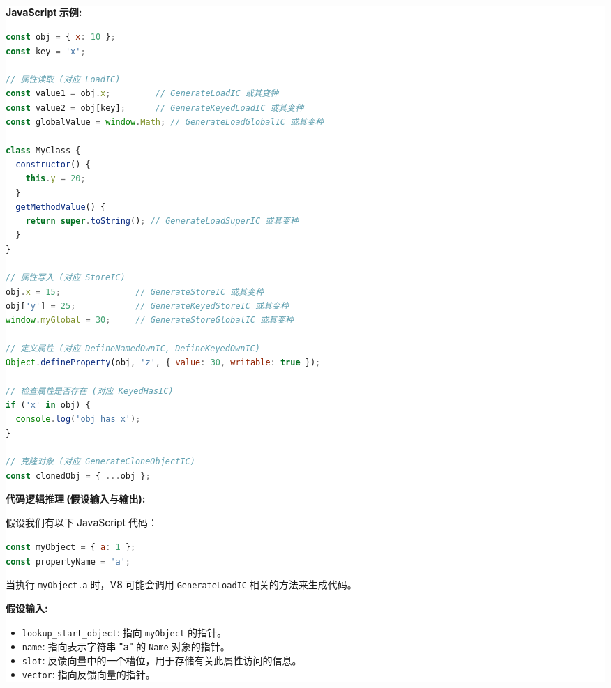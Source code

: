 **JavaScript 示例:**

```javascript
const obj = { x: 10 };
const key = 'x';

// 属性读取 (对应 LoadIC)
const value1 = obj.x;         // GenerateLoadIC 或其变种
const value2 = obj[key];      // GenerateKeyedLoadIC 或其变种
const globalValue = window.Math; // GenerateLoadGlobalIC 或其变种

class MyClass {
  constructor() {
    this.y = 20;
  }
  getMethodValue() {
    return super.toString(); // GenerateLoadSuperIC 或其变种
  }
}

// 属性写入 (对应 StoreIC)
obj.x = 15;               // GenerateStoreIC 或其变种
obj['y'] = 25;            // GenerateKeyedStoreIC 或其变种
window.myGlobal = 30;     // GenerateStoreGlobalIC 或其变种

// 定义属性 (对应 DefineNamedOwnIC, DefineKeyedOwnIC)
Object.defineProperty(obj, 'z', { value: 30, writable: true });

// 检查属性是否存在 (对应 KeyedHasIC)
if ('x' in obj) {
  console.log('obj has x');
}

// 克隆对象 (对应 GenerateCloneObjectIC)
const clonedObj = { ...obj };
```

**代码逻辑推理 (假设输入与输出):**

假设我们有以下 JavaScript 代码：

```javascript
const myObject = { a: 1 };
const propertyName = 'a';
```

当执行 `myObject.a` 时，V8 可能会调用 `GenerateLoadIC` 相关的方法来生成代码。

**假设输入:**

* `lookup_start_object`: 指向 `myObject` 的指针。
* `name`: 指向表示字符串 "a" 的 `Name` 对象的指针。
* `slot`:  反馈向量中的一个槽位，用于存储有关此属性访问的信息。
* `vector`: 指向反馈向量的指针。
